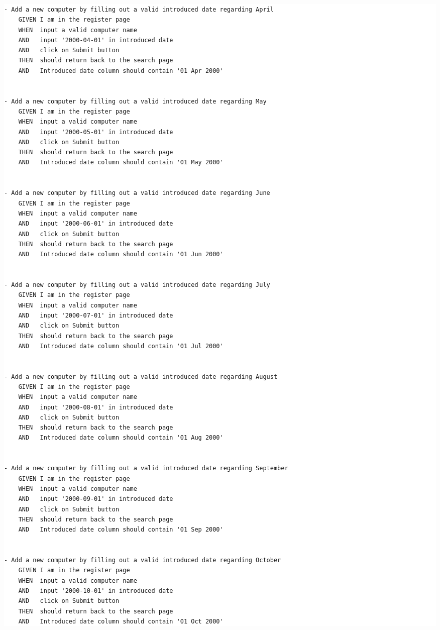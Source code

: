 		
	- Add a new computer by filling out a valid introduced date regarding April
		GIVEN I am in the register page
		WHEN  input a valid computer name
		AND   input '2000-04-01' in introduced date
		AND   click on Submit button
		THEN  should return back to the search page
		AND   Introduced date column should contain '01 Apr 2000'
		
		
	- Add a new computer by filling out a valid introduced date regarding May
		GIVEN I am in the register page
		WHEN  input a valid computer name
		AND   input '2000-05-01' in introduced date
		AND   click on Submit button
		THEN  should return back to the search page
		AND   Introduced date column should contain '01 May 2000'
		
		
	- Add a new computer by filling out a valid introduced date regarding June
		GIVEN I am in the register page
		WHEN  input a valid computer name
		AND   input '2000-06-01' in introduced date
		AND   click on Submit button
		THEN  should return back to the search page
		AND   Introduced date column should contain '01 Jun 2000'
		
		
	- Add a new computer by filling out a valid introduced date regarding July
		GIVEN I am in the register page
		WHEN  input a valid computer name
		AND   input '2000-07-01' in introduced date
		AND   click on Submit button
		THEN  should return back to the search page
		AND   Introduced date column should contain '01 Jul 2000'


	- Add a new computer by filling out a valid introduced date regarding August
		GIVEN I am in the register page
		WHEN  input a valid computer name
		AND   input '2000-08-01' in introduced date
		AND   click on Submit button
		THEN  should return back to the search page
		AND   Introduced date column should contain '01 Aug 2000'
		
		
	- Add a new computer by filling out a valid introduced date regarding September
		GIVEN I am in the register page
		WHEN  input a valid computer name
		AND   input '2000-09-01' in introduced date
		AND   click on Submit button
		THEN  should return back to the search page
		AND   Introduced date column should contain '01 Sep 2000'
		
		
	- Add a new computer by filling out a valid introduced date regarding October
		GIVEN I am in the register page
		WHEN  input a valid computer name
		AND   input '2000-10-01' in introduced date
		AND   click on Submit button
		THEN  should return back to the search page
		AND   Introduced date column should contain '01 Oct 2000'
		